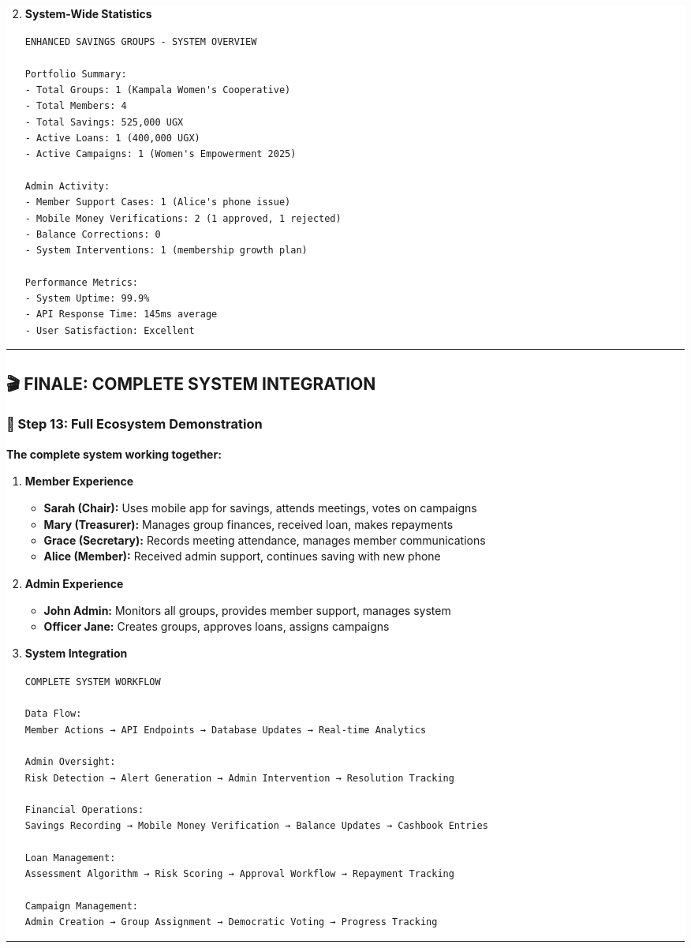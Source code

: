 2. **System-Wide Statistics**
   ```
   ENHANCED SAVINGS GROUPS - SYSTEM OVERVIEW
   
   Portfolio Summary:
   - Total Groups: 1 (Kampala Women's Cooperative)
   - Total Members: 4
   - Total Savings: 525,000 UGX
   - Active Loans: 1 (400,000 UGX)
   - Active Campaigns: 1 (Women's Empowerment 2025)
   
   Admin Activity:
   - Member Support Cases: 1 (Alice's phone issue)
   - Mobile Money Verifications: 2 (1 approved, 1 rejected)
   - Balance Corrections: 0
   - System Interventions: 1 (membership growth plan)
   
   Performance Metrics:
   - System Uptime: 99.9%
   - API Response Time: 145ms average
   - User Satisfaction: Excellent
   ```

---

## 🎬 **FINALE: COMPLETE SYSTEM INTEGRATION**

### **🎯 Step 13: Full Ecosystem Demonstration**

**The complete system working together:**

1. **Member Experience**
   - **Sarah (Chair):** Uses mobile app for savings, attends meetings, votes on campaigns
   - **Mary (Treasurer):** Manages group finances, received loan, makes repayments
   - **Grace (Secretary):** Records meeting attendance, manages member communications
   - **Alice (Member):** Received admin support, continues saving with new phone

2. **Admin Experience**
   - **John Admin:** Monitors all groups, provides member support, manages system
   - **Officer Jane:** Creates groups, approves loans, assigns campaigns

3. **System Integration**
   ```
   COMPLETE SYSTEM WORKFLOW
   
   Data Flow:
   Member Actions → API Endpoints → Database Updates → Real-time Analytics
   
   Admin Oversight:
   Risk Detection → Alert Generation → Admin Intervention → Resolution Tracking
   
   Financial Operations:
   Savings Recording → Mobile Money Verification → Balance Updates → Cashbook Entries
   
   Loan Management:
   Assessment Algorithm → Risk Scoring → Approval Workflow → Repayment Tracking
   
   Campaign Management:
   Admin Creation → Group Assignment → Democratic Voting → Progress Tracking
   ```

---